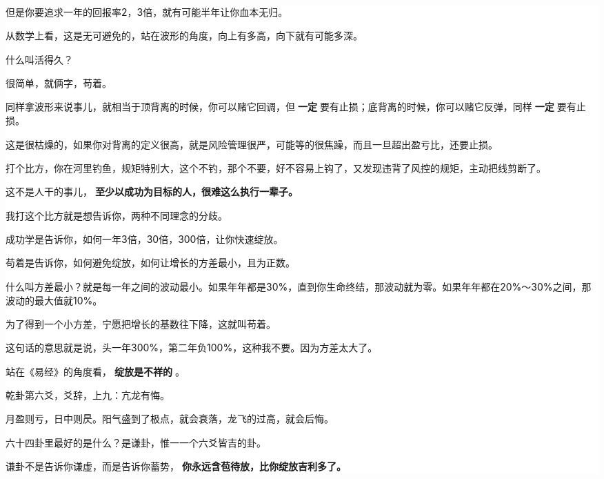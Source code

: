   

但是你要追求一年的回报率2，3倍，就有可能半年让你血本无归。

  

从数学上看，这是无可避免的，站在波形的角度，向上有多高，向下就有可能多深。

  

什么叫活得久？

  

很简单，就俩字，苟着。

  

同样拿波形来说事儿，就相当于顶背离的时候，你可以赌它回调，但 **一定** 要有止损；底背离的时候，你可以赌它反弹，同样 **一定** 要有止损。  

  

这是很枯燥的，如果你对背离的定义很高，就是风险管理很严，可能等的很焦躁，而且一旦超出盈亏比，还要止损。

  

打个比方，你在河里钓鱼，规矩特别大，这个不钓，那个不要，好不容易上钩了，又发现违背了风控的规矩，主动把线剪断了。

  

这不是人干的事儿， **至少以成功为目标的人，很难这么执行一辈子。**

  

我打这个比方就是想告诉你，两种不同理念的分歧。  

  

成功学是告诉你，如何一年3倍，30倍，300倍，让你快速绽放。

  

苟着是告诉你，如何避免绽放，如何让增长的方差最小，且为正数。

  

什么叫方差最小？就是每一年之间的波动最小。如果年年都是30%，直到你生命终结，那波动就为零。如果年年都在20%～30%之间，那波动的最大值就10%。

  

为了得到一个小方差，宁愿把增长的基数往下降，这就叫苟着。

  

这句话的意思就是说，头一年300%，第二年负100%，这种我不要。因为方差太大了。

  

站在《易经》的角度看， **绽放是不祥的** 。

  

乾卦第六爻，爻辞，上九：亢龙有悔。

  

月盈则亏，日中则昃。阳气盛到了极点，就会衰落，龙飞的过高，就会后悔。

  

六十四卦里最好的是什么？是谦卦，惟一一个六爻皆吉的卦。

  

谦卦不是告诉你谦虚，而是告诉你蓄势， **你永远含苞待放，比你绽放吉利多了。**

  